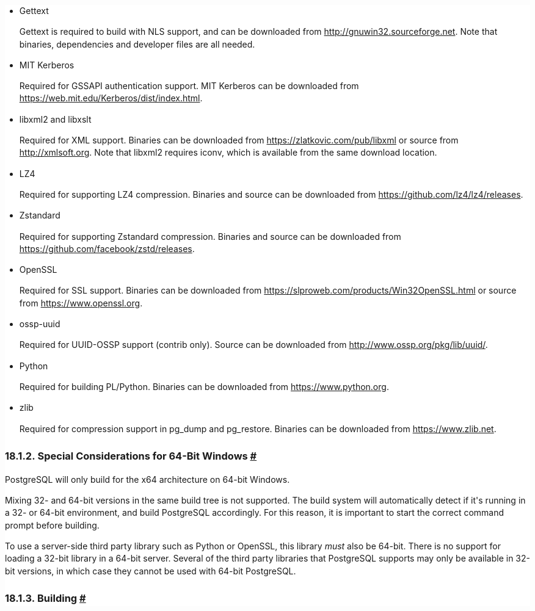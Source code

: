 *   Gettext

    Gettext is required to build with NLS support, and can be downloaded from <http://gnuwin32.sourceforge.net>. Note that binaries, dependencies and developer files are all needed.

*   MIT Kerberos

    Required for GSSAPI authentication support. MIT Kerberos can be downloaded from <https://web.mit.edu/Kerberos/dist/index.html>.

*   libxml2 and libxslt

    Required for XML support. Binaries can be downloaded from <https://zlatkovic.com/pub/libxml> or source from <http://xmlsoft.org>. Note that libxml2 requires iconv, which is available from the same download location.

*   LZ4

    Required for supporting LZ4 compression. Binaries and source can be downloaded from <https://github.com/lz4/lz4/releases>.

*   Zstandard

    Required for supporting Zstandard compression. Binaries and source can be downloaded from <https://github.com/facebook/zstd/releases>.

*   OpenSSL

    Required for SSL support. Binaries can be downloaded from <https://slproweb.com/products/Win32OpenSSL.html> or source from <https://www.openssl.org>.

*   ossp-uuid

    Required for UUID-OSSP support (contrib only). Source can be downloaded from <http://www.ossp.org/pkg/lib/uuid/>.

*   Python

    Required for building PL/Python. Binaries can be downloaded from <https://www.python.org>.

*   zlib

    Required for compression support in pg\_dump and pg\_restore. Binaries can be downloaded from <https://www.zlib.net>.

### 18.1.2. Special Considerations for 64-Bit Windows [#](#INSTALL-WINDOWS-FULL-64-BIT)

PostgreSQL will only build for the x64 architecture on 64-bit Windows.

Mixing 32- and 64-bit versions in the same build tree is not supported. The build system will automatically detect if it's running in a 32- or 64-bit environment, and build PostgreSQL accordingly. For this reason, it is important to start the correct command prompt before building.

To use a server-side third party library such as Python or OpenSSL, this library *must* also be 64-bit. There is no support for loading a 32-bit library in a 64-bit server. Several of the third party libraries that PostgreSQL supports may only be available in 32-bit versions, in which case they cannot be used with 64-bit PostgreSQL.

### 18.1.3. Building [#](#INSTALL-WINDOWS-FULL-BUILD)
